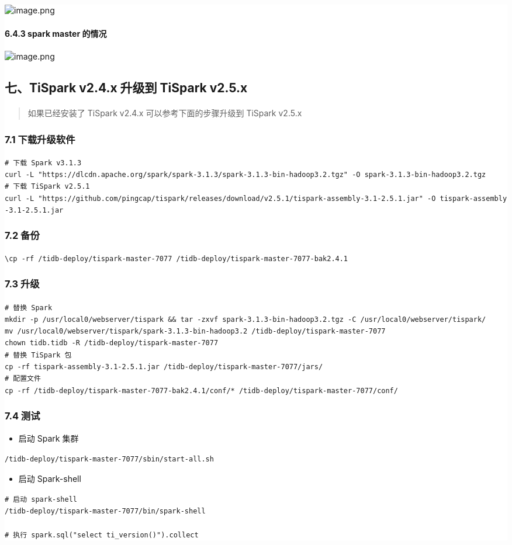 ![image.png](https://tidb-blog.oss-cn-beijing.aliyuncs.com/media/image-1653925873658.png)

#### 6.4.3 spark master 的情况

![image.png](https://tidb-blog.oss-cn-beijing.aliyuncs.com/media/image-1653928800215.png)

## 七、TiSpark v2.4.x  升级到 TiSpark v2.5.x
> 如果已经安装了 TiSpark v2.4.x 可以参考下面的步骤升级到 TiSpark v2.5.x

### 7.1 下载升级软件

```
# 下载 Spark v3.1.3
curl -L "https://dlcdn.apache.org/spark/spark-3.1.3/spark-3.1.3-bin-hadoop3.2.tgz" -O spark-3.1.3-bin-hadoop3.2.tgz
# 下载 TiSpark v2.5.1
curl -L "https://github.com/pingcap/tispark/releases/download/v2.5.1/tispark-assembly-3.1-2.5.1.jar" -O tispark-assembly-3.1-2.5.1.jar

```

### 7.2 备份

```
\cp -rf /tidb-deploy/tispark-master-7077 /tidb-deploy/tispark-master-7077-bak2.4.1
```

### 7.3 升级

```
# 替换 Spark
mkdir -p /usr/local0/webserver/tispark && tar -zxvf spark-3.1.3-bin-hadoop3.2.tgz -C /usr/local0/webserver/tispark/
mv /usr/local0/webserver/tispark/spark-3.1.3-bin-hadoop3.2 /tidb-deploy/tispark-master-7077
chown tidb.tidb -R /tidb-deploy/tispark-master-7077
# 替换 TiSpark 包
cp -rf tispark-assembly-3.1-2.5.1.jar /tidb-deploy/tispark-master-7077/jars/
# 配置文件
cp -rf /tidb-deploy/tispark-master-7077-bak2.4.1/conf/* /tidb-deploy/tispark-master-7077/conf/
```

### 7.4 测试

- 启动 Spark 集群

```
/tidb-deploy/tispark-master-7077/sbin/start-all.sh
```

- 启动 Spark-shell

```
# 启动 spark-shell
/tidb-deploy/tispark-master-7077/bin/spark-shell

# 执行 spark.sql("select ti_version()").collect
```
